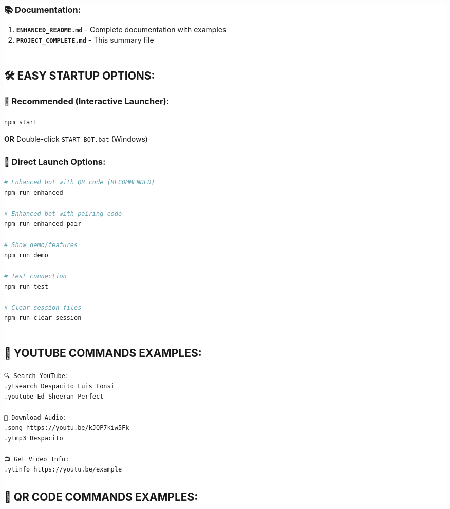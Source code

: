 ### 📚 Documentation:
1. **`ENHANCED_README.md`** - Complete documentation with examples
2. **`PROJECT_COMPLETE.md`** - This summary file

---

## 🛠️ EASY STARTUP OPTIONS:

### 🚀 Recommended (Interactive Launcher):
```bash
npm start
```
**OR** Double-click `START_BOT.bat` (Windows)

### 🎯 Direct Launch Options:
```bash
# Enhanced bot with QR code (RECOMMENDED)
npm run enhanced

# Enhanced bot with pairing code
npm run enhanced-pair  

# Show demo/features
npm run demo

# Test connection
npm run test

# Clear session files
npm run clear-session
```

---

## 🎵 YOUTUBE COMMANDS EXAMPLES:

```
🔍 Search YouTube:
.ytsearch Despacito Luis Fonsi
.youtube Ed Sheeran Perfect

🎵 Download Audio:  
.song https://youtu.be/kJQP7kiw5Fk
.ytmp3 Despacito

📺 Get Video Info:
.ytinfo https://youtu.be/example
```

## 📱 QR CODE COMMANDS EXAMPLES:
